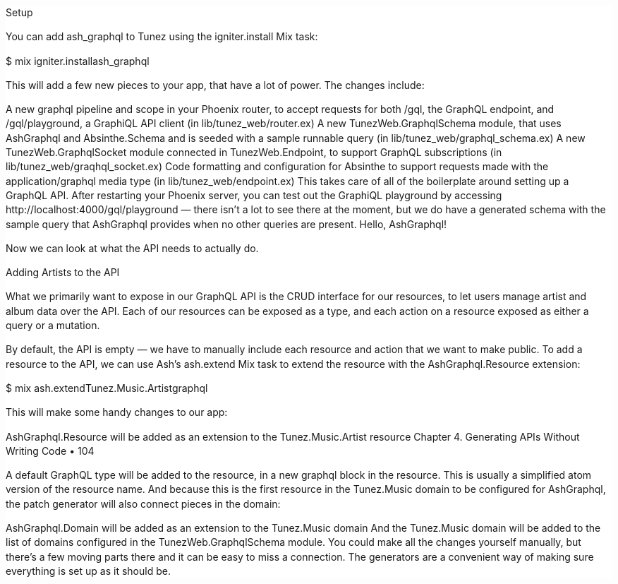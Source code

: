 Setup

You can add ash_graphql to Tunez using the igniter.install Mix task:

$ mix igniter.installash_graphql

This will add a few new pieces to your app, that have a lot of power. The
changes include:

A new graphql pipeline and scope in your Phoenix router, to accept requests
for both /gql, the GraphQL endpoint, and /gql/playground, a GraphiQL API
client (in lib/tunez_web/router.ex)
A new TunezWeb.GraphqlSchema module, that uses AshGraphql and Absinthe.Schema
and is seeded with a sample runnable query (in lib/tunez_web/graphql_schema.ex)
A new TunezWeb.GraphqlSocket module connected in TunezWeb.Endpoint, to support
GraphQL subscriptions (in lib/tunez_web/graqhql_socket.ex)
Code formatting and configuration for Absinthe to support requests made
with the application/graphql media type (in lib/tunez_web/endpoint.ex)
This takes care of all of the boilerplate around setting up a GraphQL API.
After restarting your Phoenix server, you can test out the GraphiQL playground
by accessing http://localhost:4000/gql/playground — there isn’t a lot to see there at
the moment, but we do have a generated schema with the sample query that
AshGraphql provides when no other queries are present. Hello, AshGraphql!

Now we can look at what the API needs to actually do.

Adding Artists to the API

What we primarily want to expose in our GraphQL API is the CRUD interface
for our resources, to let users manage artist and album data over the API.
Each of our resources can be exposed as a type, and each action on a resource
exposed as either a query or a mutation.

By default, the API is empty — we have to manually include each resource
and action that we want to make public. To add a resource to the API, we can
use Ash’s ash.extend Mix task to extend the resource with the AshGraphql.Resource
extension:

$ mix ash.extendTunez.Music.Artistgraphql

This will make some handy changes to our app:

AshGraphql.Resource will be added as an extension to the Tunez.Music.Artist
resource
Chapter 4. Generating APIs Without Writing Code • 104

A default GraphQL type will be added to the resource, in a new graphql
block in the resource. This is usually a simplified atom version of the
resource name.
And because this is the first resource in the Tunez.Music domain to be configured
for AshGraphql, the patch generator will also connect pieces in the domain:

AshGraphql.Domain will be added as an extension to the Tunez.Music domain
And the Tunez.Music domain will be added to the list of domains configured
in the TunezWeb.GraphqlSchema module.
You could make all the changes yourself manually, but there’s a few moving
parts there and it can be easy to miss a connection. The generators are a
convenient way of making sure everything is set up as it should be.
